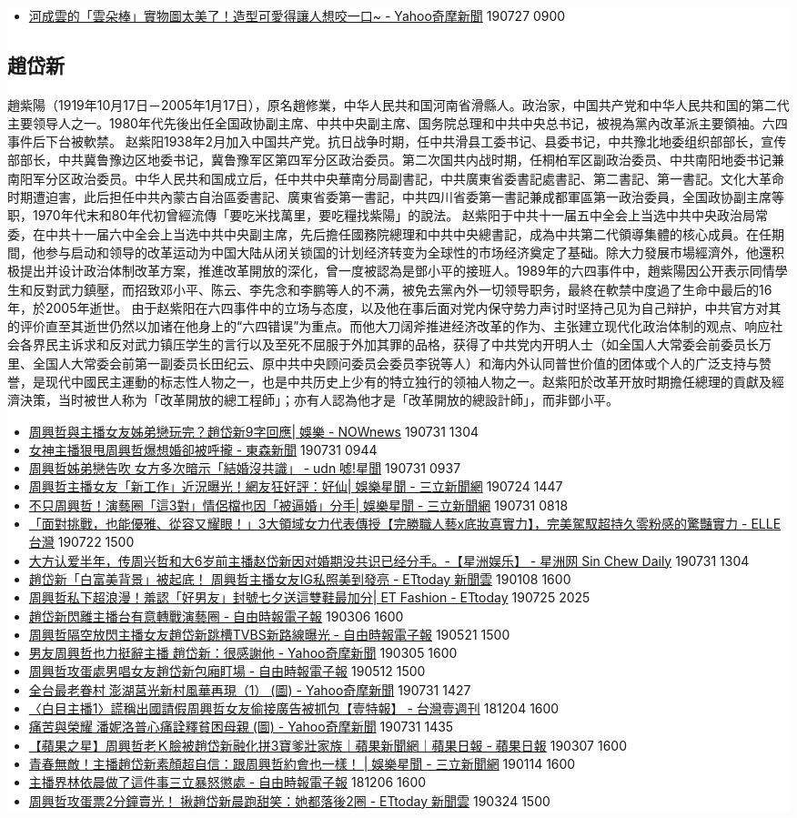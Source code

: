 - [河成雲的「雲朵棒」實物圖太美了！造型可愛得讓人想咬一口~ - Yahoo奇摩新聞](https://tw.news.yahoo.com/%E6%B2%B3%E6%88%90%E9%9B%B2%E7%9A%84-%E9%9B%B2%E6%9C%B5%E6%A3%92-%E5%AF%A6%E7%89%A9%E5%9C%96%E5%A4%AA%E7%BE%8E%E4%BA%86-%E9%80%A0%E5%9E%8B%E5%8F%AF%E6%84%9B%E5%BE%97%E8%AE%93%E4%BA%BA%E6%83%B3%E5%92%AC-%E5%8F%A3-010000859.html "河成雲的「雲朵棒」實物圖太美了！造型可愛得讓人想咬一口~ - Yahoo奇摩新聞") 190727 0900

## 趙岱新

趙紫陽（1919年10月17日－2005年1月17日），原名趙修業，中华人民共和国河南省滑縣人。政治家，中国共产党和中华人民共和国的第二代主要领导人之一。1980年代先後出任全国政协副主席、中共中央副主席、国务院总理和中共中央总书记，被視為黨內改革派主要領袖。六四事件后下台被軟禁。
赵紫阳1938年2月加入中国共产党。抗日战争时期，任中共滑县工委书记、县委书记，中共豫北地委组织部部长，宣传部部长，中共冀鲁豫边区地委书记，冀鲁豫军区第四军分区政治委员。第二次国共内战时期，任桐柏军区副政治委员、中共南阳地委书记兼南阳军分区政治委员。中华人民共和国成立后，任中共中央華南分局副書記，中共廣東省委書記處書記、第二書記、第一書記。文化大革命时期遭迫害，此后担任中共內蒙古自治區委書記、廣東省委第一書記，中共四川省委第一書記兼成都軍區第一政治委員，全国政协副主席等职，1970年代末和80年代初曾經流傳「要吃米找萬里，要吃糧找紫陽」的說法。
赵紫阳于中共十一届五中全会上当选中共中央政治局常委，在中共十一届六中全会上当选中共中央副主席，先后擔任國務院總理和中共中央總書記，成為中共第二代領導集體的核心成員。在任期間，他参与启动和领导的改革运动为中国大陆从闭关锁国的计划经济转变为全球性的市场经济奠定了基础。除大力發展市場經濟外，他還积极提出并设计政治体制改革方案，推進改革開放的深化，曾一度被認為是鄧小平的接班人。1989年的六四事件中，趙紫陽因公开表示同情學生和反對武力鎮壓，而招致邓小平、陈云、李先念和李鹏等人的不满，被免去黨內外一切领导职务，最終在軟禁中度過了生命中最后的16年，於2005年逝世。
由于赵紫阳在六四事件中的立场与态度，以及他在事后面对党内保守势力声讨时坚持己见为自己辩护，中共官方对其的评价直至其逝世仍然以加诸在他身上的“六四错误”为重点。而他大刀阔斧推进经济改革的作为、主张建立现代化政治体制的观点、响应社会各界民主诉求和反对武力镇压学生的言行以及至死不屈服于外加其罪的品格，获得了中共党内开明人士（如全国人大常委会前委员长万里、全国人大常委会前第一副委员长田纪云、原中共中央顾问委员会委员李锐等人）和海内外认同普世价值的团体或个人的广泛支持与赞誉，是现代中國民主運動的标志性人物之一，也是中共历史上少有的特立独行的领袖人物之一。赵紫阳於改革开放时期擔任總理的貢獻及經濟決策，当时被世人称为「改革開放的總工程師」；亦有人認為他才是「改革開放的總設計師」，而非鄧小平。
- [周興哲與主播女友姊弟戀玩完？趙岱新9字回應| 娛樂 - NOWnews](https://www.nownews.com/news/20190731/3532624/ "周興哲與主播女友姊弟戀玩完？趙岱新9字回應| 娛樂 - NOWnews") 190731 1304
- [女神主播狠甩周興哲爆想婚卻被呼攏 - 東森新聞](https://news.ebc.net.tw/News/Article/172007 "女神主播狠甩周興哲爆想婚卻被呼攏 - 東森新聞") 190731 0944
- [周興哲姊弟戀告吹 女方多次暗示「結婚沒共識」 - udn 噓!星聞](https://stars.udn.com/star/story/10088/3960581 "周興哲姊弟戀告吹 女方多次暗示「結婚沒共識」 - udn 噓!星聞") 190731 0937
- [周興哲主播女友「新工作」近況曝光！網友狂好評：好仙| 娛樂星聞 - 三立新聞網](https://www.setn.com/e/News.aspx?NewsID=575006 "周興哲主播女友「新工作」近況曝光！網友狂好評：好仙| 娛樂星聞 - 三立新聞網") 190724 1447
- [不只周興哲！演藝圈「這3對」情侶檔也因「被逼婚」分手| 娛樂星聞 - 三立新聞網](https://www.setn.com/e/news.aspx?newsid=578444 "不只周興哲！演藝圈「這3對」情侶檔也因「被逼婚」分手| 娛樂星聞 - 三立新聞網") 190731 0818
- [「面對挑戰，也能優雅、從容又耀眼！」3大領域女力代表傳授【完勝職人藝x底妝真實力】，完美駕馭超持久零粉感的驚豔實力 - ELLE 台灣](https://www.elle.com/tw/beauty/news/a28442139/lancome-0722/ "「面對挑戰，也能優雅、從容又耀眼！」3大領域女力代表傳授【完勝職人藝x底妝真實力】，完美駕馭超持久零粉感的驚豔實力 - ELLE 台灣") 190722 1500
- [大方认爱半年，传周兴哲和大6岁前主播赵岱新因对婚期没共识已经分手。-【星洲娱乐】 - 星洲网 Sin Chew Daily](https://www.sinchew.com.my/content/content_2092480.html "大方认爱半年，传周兴哲和大6岁前主播赵岱新因对婚期没共识已经分手。-【星洲娱乐】 - 星洲网 Sin Chew Daily") 190731 1304
- [趙岱新「白富美背景」被起底！ 周興哲主播女友IG私照美到發亮 - ETtoday 新聞雲](https://star.ettoday.net/news/1351578 "趙岱新「白富美背景」被起底！ 周興哲主播女友IG私照美到發亮 - ETtoday 新聞雲") 190108 1600
- [周興哲私下超浪漫！羞認「好男友」封號七夕送這雙鞋最加分| ET Fashion - ETtoday](https://fashion.ettoday.net/news/1498504 "周興哲私下超浪漫！羞認「好男友」封號七夕送這雙鞋最加分| ET Fashion - ETtoday") 190725 2025
- [趙岱新閃離主播台有意轉戰演藝圈 - 自由時報電子報](https://ent.ltn.com.tw/news/paper/1271867 "趙岱新閃離主播台有意轉戰演藝圈 - 自由時報電子報") 190306 1600
- [周興哲隔空放閃主播女友趙岱新跳槽TVBS新路線曝光 - 自由時報電子報](https://ent.ltn.com.tw/news/breakingnews/2797702 "周興哲隔空放閃主播女友趙岱新跳槽TVBS新路線曝光 - 自由時報電子報") 190521 1500
- [男友周興哲也力挺辭主播 趙岱新：很感謝他 - Yahoo奇摩新聞](https://tw.news.yahoo.com/%E7%94%B7%E5%8F%8B%E5%91%A8%E8%88%88%E5%93%B2%E4%B9%9F%E5%8A%9B%E6%8C%BA%E8%BE%AD%E4%B8%BB%E6%92%AD-%E8%B6%99%E5%B2%B1%E6%96%B0-%E5%BE%88%E6%84%9F%E8%AC%9D%E4%BB%96-083746940.html "男友周興哲也力挺辭主播 趙岱新：很感謝他 - Yahoo奇摩新聞") 190305 1600
- [周興哲攻蛋處男唱女友趙岱新包廂盯場 - 自由時報電子報](https://ent.ltn.com.tw/news/paper/1287843 "周興哲攻蛋處男唱女友趙岱新包廂盯場 - 自由時報電子報") 190512 1500
- [全台最老眷村 澎湖莒光新村風華再現（1） (圖) - Yahoo奇摩新聞](https://tw.news.yahoo.com/%E5%85%A8%E5%8F%B0%E6%9C%80%E8%80%81%E7%9C%B7%E6%9D%91-%E6%BE%8E%E6%B9%96%E8%8E%92%E5%85%89%E6%96%B0%E6%9D%91%E9%A2%A8%E8%8F%AF%E5%86%8D%E7%8F%BE-1-%E5%9C%96-062713766.html "全台最老眷村 澎湖莒光新村風華再現（1） (圖) - Yahoo奇摩新聞") 190731 1427
- [〈白目主播1〉謊稱出國請假周興哲女友偷接廣告被抓包【壹特報】 - 台灣壹週刊](https://www.nextmag.com.tw/realtimenews/news/454980 "〈白目主播1〉謊稱出國請假周興哲女友偷接廣告被抓包【壹特報】 - 台灣壹週刊") 181204 1600
- [痛苦與榮耀 潘妮洛普心痛詮釋貧困母親 (圖) - Yahoo奇摩新聞](https://tw.news.yahoo.com/%E7%97%9B%E8%8B%A6%E8%88%87%E6%A6%AE%E8%80%80-%E6%BD%98%E5%A6%AE%E6%B4%9B%E6%99%AE%E5%BF%83%E7%97%9B%E8%A9%AE%E9%87%8B%E8%B2%A7%E5%9B%B0%E6%AF%8D%E8%A6%AA-%E5%9C%96-063513219.html "痛苦與榮耀 潘妮洛普心痛詮釋貧困母親 (圖) - Yahoo奇摩新聞") 190731 1435
- [【蘋果之星】周興哲老Ｋ臉被趙岱新融化拼3寶爹壯家族｜蘋果新聞網｜蘋果日報 - 蘋果日報](https://tw.appledaily.com/entertainment/daily/20190307/38273814/ "【蘋果之星】周興哲老Ｋ臉被趙岱新融化拼3寶爹壯家族｜蘋果新聞網｜蘋果日報 - 蘋果日報") 190307 1600
- [青春無敵！主播趙岱新素顏超自信：跟周興哲約會也一樣！ | 娛樂星聞 - 三立新聞網](https://www.setn.com/E/news.aspx?newsid=484649 "青春無敵！主播趙岱新素顏超自信：跟周興哲約會也一樣！ | 娛樂星聞 - 三立新聞網") 190114 1600
- [主播界林依晨做了這件事三立暴怒懲處 - 自由時報電子報](https://ent.ltn.com.tw/news/breakingnews/2634637 "主播界林依晨做了這件事三立暴怒懲處 - 自由時報電子報") 181206 1600
- [周興哲攻蛋票2分鐘賣光！ 揪趙岱新晨跑甜笑：她都落後2圈 - ETtoday 新聞雲](https://www.ettoday.net/news/20190324/1406731.htm "周興哲攻蛋票2分鐘賣光！ 揪趙岱新晨跑甜笑：她都落後2圈 - ETtoday 新聞雲") 190324 1500
